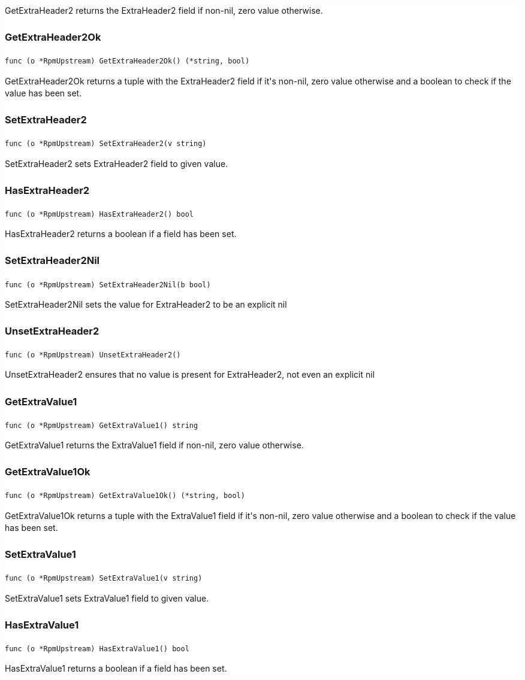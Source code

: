 GetExtraHeader2 returns the ExtraHeader2 field if non-nil, zero value otherwise.

### GetExtraHeader2Ok

`func (o *RpmUpstream) GetExtraHeader2Ok() (*string, bool)`

GetExtraHeader2Ok returns a tuple with the ExtraHeader2 field if it's non-nil, zero value otherwise
and a boolean to check if the value has been set.

### SetExtraHeader2

`func (o *RpmUpstream) SetExtraHeader2(v string)`

SetExtraHeader2 sets ExtraHeader2 field to given value.

### HasExtraHeader2

`func (o *RpmUpstream) HasExtraHeader2() bool`

HasExtraHeader2 returns a boolean if a field has been set.

### SetExtraHeader2Nil

`func (o *RpmUpstream) SetExtraHeader2Nil(b bool)`

 SetExtraHeader2Nil sets the value for ExtraHeader2 to be an explicit nil

### UnsetExtraHeader2
`func (o *RpmUpstream) UnsetExtraHeader2()`

UnsetExtraHeader2 ensures that no value is present for ExtraHeader2, not even an explicit nil
### GetExtraValue1

`func (o *RpmUpstream) GetExtraValue1() string`

GetExtraValue1 returns the ExtraValue1 field if non-nil, zero value otherwise.

### GetExtraValue1Ok

`func (o *RpmUpstream) GetExtraValue1Ok() (*string, bool)`

GetExtraValue1Ok returns a tuple with the ExtraValue1 field if it's non-nil, zero value otherwise
and a boolean to check if the value has been set.

### SetExtraValue1

`func (o *RpmUpstream) SetExtraValue1(v string)`

SetExtraValue1 sets ExtraValue1 field to given value.

### HasExtraValue1

`func (o *RpmUpstream) HasExtraValue1() bool`

HasExtraValue1 returns a boolean if a field has been set.
